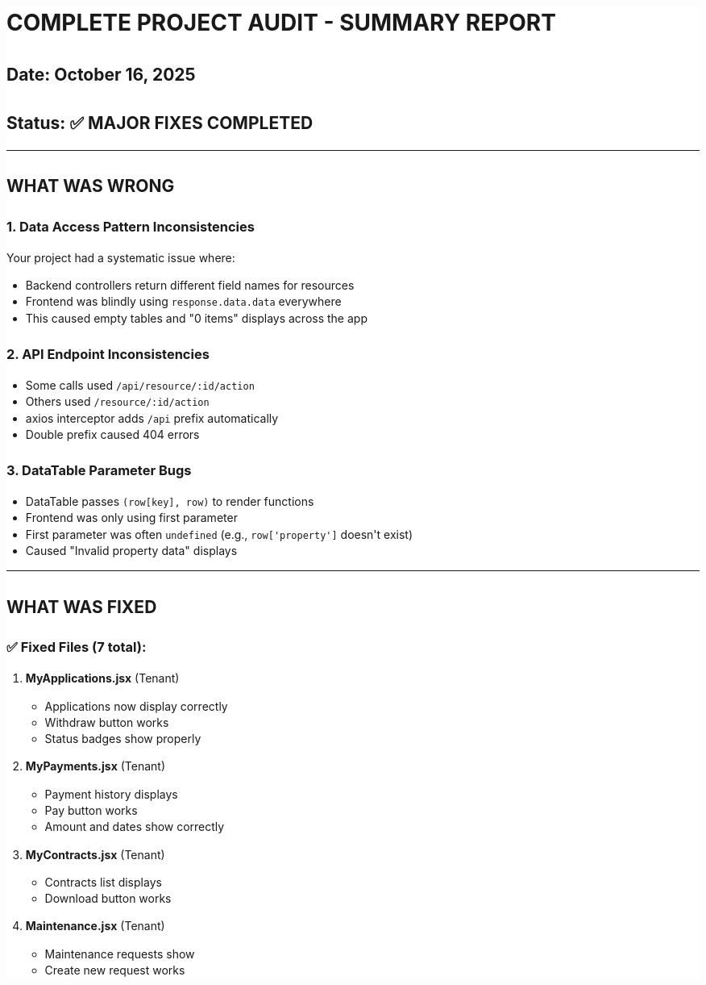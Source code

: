 # COMPLETE PROJECT AUDIT - SUMMARY REPORT

## Date: October 16, 2025
## Status: ✅ MAJOR FIXES COMPLETED

---

## WHAT WAS WRONG

### 1. **Data Access Pattern Inconsistencies**
Your project had a systematic issue where:
- Backend controllers return different field names for resources
- Frontend was blindly using `response.data.data` everywhere
- This caused empty tables and "0 items" displays across the app

### 2. **API Endpoint Inconsistencies**  
- Some calls used `/api/resource/:id/action`
- Others used `/resource/:id/action`
- axios interceptor adds `/api` prefix automatically
- Double prefix caused 404 errors

### 3. **DataTable Parameter Bugs**
- DataTable passes `(row[key], row)` to render functions
- Frontend was only using first parameter
- First parameter was often `undefined` (e.g., `row['property']` doesn't exist)
- Caused "Invalid property data" displays

---

## WHAT WAS FIXED

### ✅ Fixed Files (7 total):

1. **MyApplications.jsx** (Tenant)
   - Applications now display correctly
   - Withdraw button works
   - Status badges show properly

2. **MyPayments.jsx** (Tenant)
   - Payment history displays
   - Pay button works
   - Amount and dates show correctly

3. **MyContracts.jsx** (Tenant)
   - Contracts list displays
   - Download button works

4. **Maintenance.jsx** (Tenant)
   - Maintenance requests show
   - Create new request works
